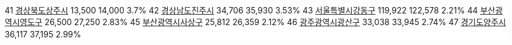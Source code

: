   <tr class="item">
    <td>41</td>
    <td><a href="/apt/경상북도상주시">경상북도상주시</a></td>
    <td>13,500</td>
    <td>14,000</td>
    <td>3.7%</td>
  </tr>

  <tr class="item">
    <td>42</td>
    <td><a href="/apt/경상남도진주시">경상남도진주시</a></td>
    <td>34,706</td>
    <td>35,930</td>
    <td>3.53%</td>
  </tr>

  <tr class="item">
    <td>43</td>
    <td><a href="/apt/서울특별시강동구">서울특별시강동구</a></td>
    <td>119,922</td>
    <td>122,578</td>
    <td>2.21%</td>
  </tr>

  <tr class="item">
    <td>44</td>
    <td><a href="/apt/부산광역시영도구">부산광역시영도구</a></td>
    <td>26,500</td>
    <td>27,250</td>
    <td>2.83%</td>
  </tr>

  <tr class="item">
    <td>45</td>
    <td><a href="/apt/부산광역시사상구">부산광역시사상구</a></td>
    <td>25,812</td>
    <td>26,359</td>
    <td>2.12%</td>
  </tr>

  <tr class="item">
    <td>46</td>
    <td><a href="/apt/광주광역시광산구">광주광역시광산구</a></td>
    <td>33,038</td>
    <td>33,945</td>
    <td>2.74%</td>
  </tr>

  <tr class="item">
    <td>47</td>
    <td><a href="/apt/경기도양주시">경기도양주시</a></td>
    <td>36,117</td>
    <td>37,195</td>
    <td>2.99%</td>
  </tr>
